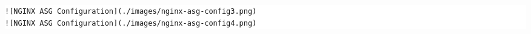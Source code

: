     ![NGINX ASG Configuration](./images/nginx-asg-config3.png)
    ![NGINX ASG Configuration](./images/nginx-asg-config4.png)